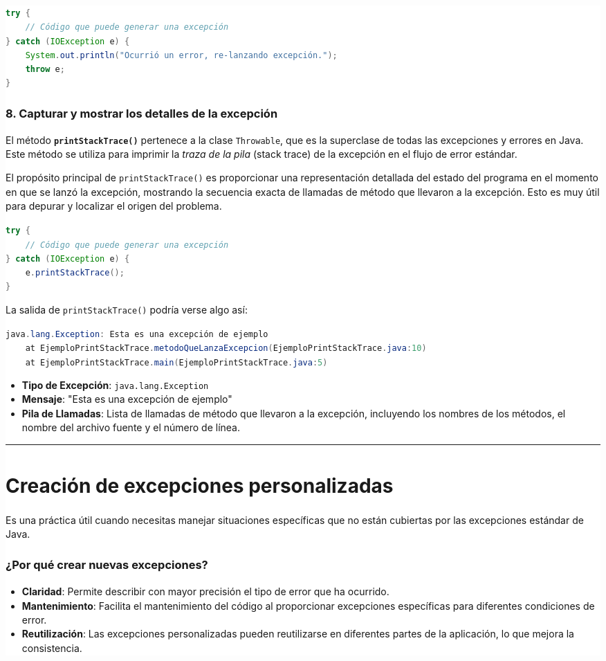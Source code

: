 ```java
try {
    // Código que puede generar una excepción
} catch (IOException e) {
    System.out.println("Ocurrió un error, re-lanzando excepción."); 
    throw e; 
}
```

### 8\. Capturar y mostrar los detalles de la excepción

El método **`printStackTrace()`** pertenece a la clase `Throwable`, que es la superclase de todas las excepciones y errores en Java. Este método se utiliza para imprimir la *traza de la pila* (stack trace) de la excepción en el flujo de error estándar.

El propósito principal de `printStackTrace()` es proporcionar una representación detallada del estado del programa en el momento en que se lanzó la excepción, mostrando la secuencia exacta de llamadas de método que llevaron a la excepción. Esto es muy útil para depurar y localizar el origen del problema.

```java
try {
    // Código que puede generar una excepción
} catch (IOException e) {
    e.printStackTrace();
}
```

La salida de `printStackTrace()` podría verse algo así:

```java
java.lang.Exception: Esta es una excepción de ejemplo
    at EjemploPrintStackTrace.metodoQueLanzaExcepcion(EjemploPrintStackTrace.java:10)
    at EjemploPrintStackTrace.main(EjemploPrintStackTrace.java:5)
```

  * **Tipo de Excepción**: `java.lang.Exception`
  * **Mensaje**: "Esta es una excepción de ejemplo"
  * **Pila de Llamadas**: Lista de llamadas de método que llevaron a la excepción, incluyendo los nombres de los métodos, el nombre del archivo fuente y el número de línea.

-----

# Creación de excepciones personalizadas

Es una práctica útil cuando necesitas manejar situaciones específicas que no están cubiertas por las excepciones estándar de Java.

### ¿Por qué crear nuevas excepciones?

  * **Claridad**: Permite describir con mayor precisión el tipo de error que ha ocurrido.
  * **Mantenimiento**: Facilita el mantenimiento del código al proporcionar excepciones específicas para diferentes condiciones de error.
  * **Reutilización**: Las excepciones personalizadas pueden reutilizarse en diferentes partes de la aplicación, lo que mejora la consistencia.
